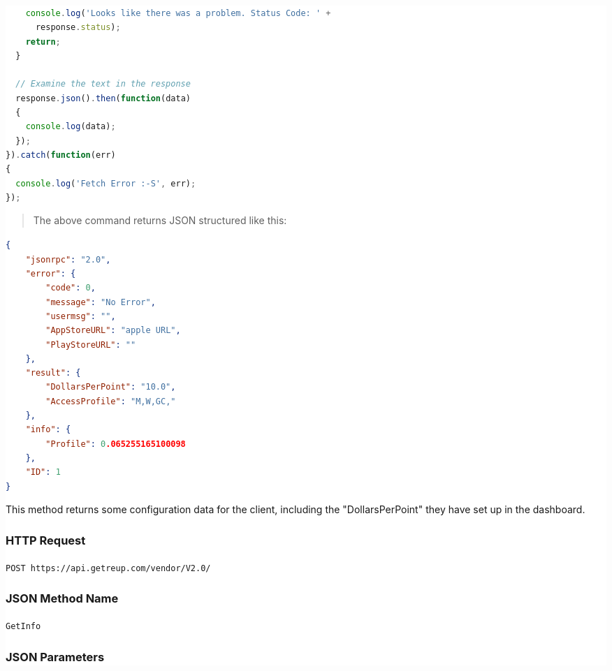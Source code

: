 ```javascript
    console.log('Looks like there was a problem. Status Code: ' +
      response.status);
    return;
  }

  // Examine the text in the response
  response.json().then(function(data)
  {
    console.log(data);
  });
}).catch(function(err)
{
  console.log('Fetch Error :-S', err);
});

```

> The above command returns JSON structured like this:

```json
{
    "jsonrpc": "2.0",
    "error": {
        "code": 0,
        "message": "No Error",
        "usermsg": "",
        "AppStoreURL": "apple URL",
        "PlayStoreURL": ""
    },
    "result": {
        "DollarsPerPoint": "10.0",
        "AccessProfile": "M,W,GC,"
    },
    "info": {
        "Profile": 0.065255165100098
    },
    "ID": 1
}
```

This method returns some configuration data for the client, including the "DollarsPerPoint" they have set up in the dashboard.

### HTTP Request

`POST https://api.getreup.com/vendor/V2.0/`

### JSON Method Name

`GetInfo`

### JSON Parameters
